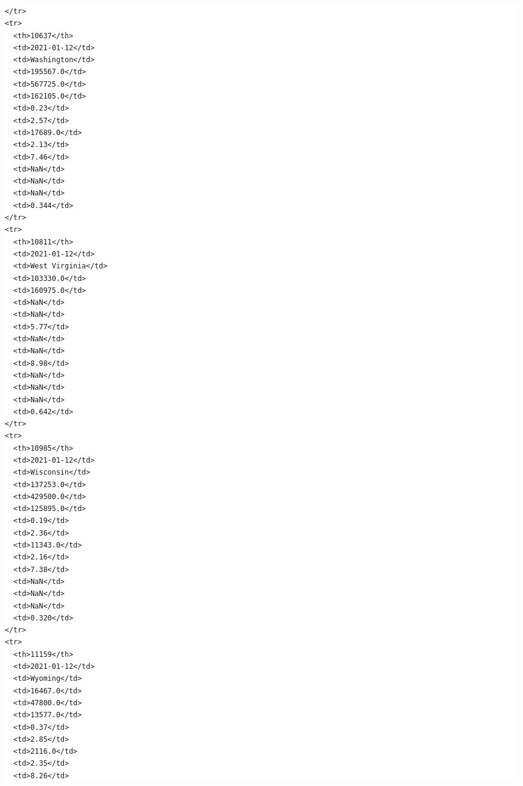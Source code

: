     </tr>
    <tr>
      <th>10637</th>
      <td>2021-01-12</td>
      <td>Washington</td>
      <td>195567.0</td>
      <td>567725.0</td>
      <td>162105.0</td>
      <td>0.23</td>
      <td>2.57</td>
      <td>17689.0</td>
      <td>2.13</td>
      <td>7.46</td>
      <td>NaN</td>
      <td>NaN</td>
      <td>NaN</td>
      <td>0.344</td>
    </tr>
    <tr>
      <th>10811</th>
      <td>2021-01-12</td>
      <td>West Virginia</td>
      <td>103330.0</td>
      <td>160975.0</td>
      <td>NaN</td>
      <td>NaN</td>
      <td>5.77</td>
      <td>NaN</td>
      <td>NaN</td>
      <td>8.98</td>
      <td>NaN</td>
      <td>NaN</td>
      <td>NaN</td>
      <td>0.642</td>
    </tr>
    <tr>
      <th>10985</th>
      <td>2021-01-12</td>
      <td>Wisconsin</td>
      <td>137253.0</td>
      <td>429500.0</td>
      <td>125895.0</td>
      <td>0.19</td>
      <td>2.36</td>
      <td>11343.0</td>
      <td>2.16</td>
      <td>7.38</td>
      <td>NaN</td>
      <td>NaN</td>
      <td>NaN</td>
      <td>0.320</td>
    </tr>
    <tr>
      <th>11159</th>
      <td>2021-01-12</td>
      <td>Wyoming</td>
      <td>16467.0</td>
      <td>47800.0</td>
      <td>13577.0</td>
      <td>0.37</td>
      <td>2.85</td>
      <td>2116.0</td>
      <td>2.35</td>
      <td>8.26</td>